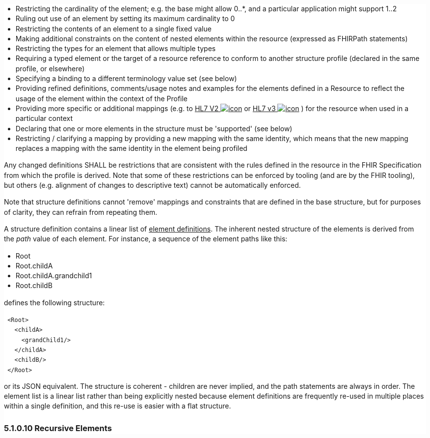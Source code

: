 -   Restricting the cardinality of the element; e.g. the base might allow 0..\*, and a particular application might support 1..2
-   Ruling out use of an element by setting its maximum cardinality to 0
-   Restricting the contents of an element to a single fixed value
-   Making additional constraints on the content of nested elements within the resource (expressed as FHIRPath statements)
-   Restricting the types for an element that allows multiple types
-   Requiring a typed element or the target of a resource reference to conform to another structure profile (declared in the same profile, or elsewhere)
-   Specifying a binding to a different terminology value set (see below)
-   Providing refined definitions, comments/usage notes and examples for the elements defined in a Resource to reflect the usage of the element within the context of the Profile
-   Providing more specific or additional mappings (e.g. to [HL7 V2 ![icon](external.png)](http://www.hl7.org/implement/standards/product_brief.cfm?product_id=185) or [HL7 v3 ![icon](external.png)](https://www.hl7.org/implement/standards/product_brief.cfm?product_id=186) ) for the resource when used in a particular context
-   Declaring that one or more elements in the structure must be 'supported' (see below)
-   Restricting / clarifying a mapping by providing a new mapping with the same identity, which means that the new mapping replaces a mapping with the same identity in the element being profiled

Any changed definitions SHALL be restrictions that are consistent with the rules defined in the resource in the FHIR Specification from which the profile is derived. Note that some of these restrictions can be enforced by tooling (and are by the FHIR tooling), but others (e.g. alignment of changes to descriptive text) cannot be automatically enforced.

Note that structure definitions cannot 'remove' mappings and constraints that are defined in the base structure, but for purposes of clarity, they can refrain from repeating them.

A structure definition contains a linear list of [element definitions](elementdefinition.html). The inherent nested structure of the elements is derived from the _path_ value of each element. For instance, a sequence of the element paths like this:

-   Root
-   Root.childA
-   Root.childA.grandchild1
-   Root.childB

defines the following structure:

```
 <Root>
   <childA>
     <grandChild1/>
   </childA>
   <childB/>
 </Root>

```

or its JSON equivalent. The structure is coherent - children are never implied, and the path statements are always in order. The element list is a linear list rather than being explicitly nested because element definitions are frequently re-used in multiple places within a single definition, and this re-use is easier with a flat structure.

### 5.1.0.10 Recursive Elements[](profiling.html#recurse "link to here")
